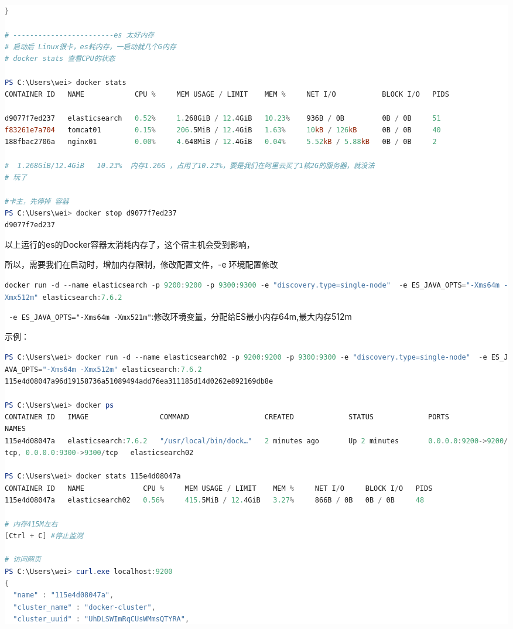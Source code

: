 ```powershell
}

# ------------------------es 太好内存
# 启动后 Linux很卡，es耗内存，一启动就几个G内存
# docker stats 查看CPU的状态

PS C:\Users\wei> docker stats
CONTAINER ID   NAME            CPU %     MEM USAGE / LIMIT    MEM %     NET I/O           BLOCK I/O   PIDS

d9077f7ed237   elasticsearch   0.52%     1.268GiB / 12.4GiB   10.23%    936B / 0B         0B / 0B     51
f83261e7a704   tomcat01        0.15%     206.5MiB / 12.4GiB   1.63%     10kB / 126kB      0B / 0B     40
188fbac2706a   nginx01         0.00%     4.648MiB / 12.4GiB   0.04%     5.52kB / 5.88kB   0B / 0B     2

#  1.268GiB/12.4GiB   10.23%  内存1.26G ，占用了10.23%，要是我们在阿里云买了1核2G的服务器，就没法
# 玩了

#卡主，先停掉 容器
PS C:\Users\wei> docker stop d9077f7ed237
d9077f7ed237


```

以上运行的es的Docker容器太消耗内存了，这个宿主机会受到影响，

所以，需要我们在启动时，增加内存限制，修改配置文件，-e 环境配置修改

```powershell
docker run -d --name elasticsearch -p 9200:9200 -p 9300:9300 -e "discovery.type=single-node"  -e ES_JAVA_OPTS="-Xms64m -Xmx512m" elasticsearch:7.6.2
```

` -e ES_JAVA_OPTS="-Xms64m -Xmx521m"`:修改环境变量，分配给ES最小内存64m,最大内存512m

示例：

```powershell
PS C:\Users\wei> docker run -d --name elasticsearch02 -p 9200:9200 -p 9300:9300 -e "discovery.type=single-node"  -e ES_JAVA_OPTS="-Xms64m -Xmx512m" elasticsearch:7.6.2
115e4d08047a96d19158736a51089494add76ea311185d14d0262e892169db8e

PS C:\Users\wei> docker ps
CONTAINER ID   IMAGE                 COMMAND                  CREATED             STATUS             PORTS                                            NAMES
115e4d08047a   elasticsearch:7.6.2   "/usr/local/bin/dock…"   2 minutes ago       Up 2 minutes       0.0.0.0:9200->9200/tcp, 0.0.0.0:9300->9300/tcp   elasticsearch02

PS C:\Users\wei> docker stats 115e4d08047a
CONTAINER ID   NAME              CPU %     MEM USAGE / LIMIT    MEM %     NET I/O     BLOCK I/O   PIDS
115e4d08047a   elasticsearch02   0.56%     415.5MiB / 12.4GiB   3.27%     866B / 0B   0B / 0B     48

# 内存415M左右
[Ctrl + C] #停止监测

# 访问网页
PS C:\Users\wei> curl.exe localhost:9200
{
  "name" : "115e4d08047a",
  "cluster_name" : "docker-cluster",
  "cluster_uuid" : "UhDLSWImRqCUsWMmsQTYRA",
```